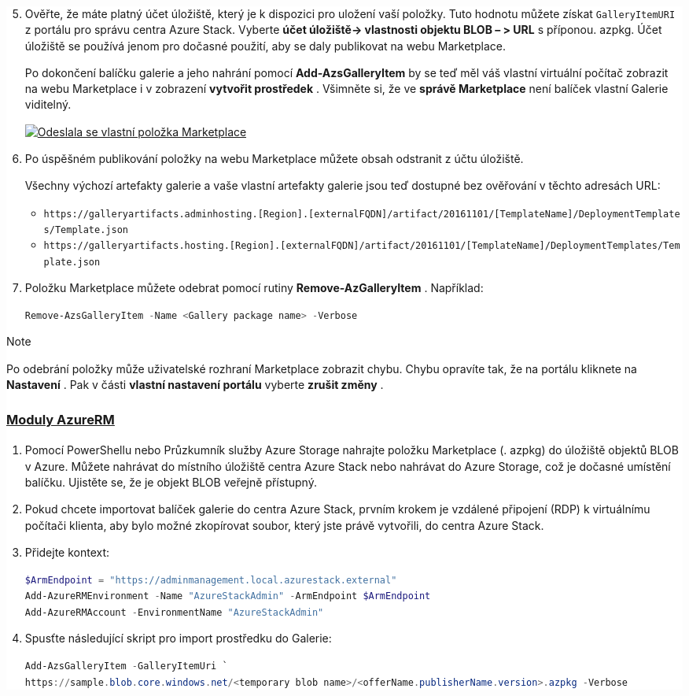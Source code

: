 5. Ověřte, že máte platný účet úložiště, který je k dispozici pro uložení vaší položky. Tuto hodnotu můžete získat `GalleryItemURI` z portálu pro správu centra Azure Stack. Vyberte **účet úložiště-> vlastnosti objektu BLOB – > URL** s příponou. azpkg. Účet úložiště se používá jenom pro dočasné použití, aby se daly publikovat na webu Marketplace.

   Po dokončení balíčku galerie a jeho nahrání pomocí **Add-AzsGalleryItem** by se teď měl váš vlastní virtuální počítač zobrazit na webu Marketplace i v zobrazení **vytvořit prostředek** . Všimněte si, že ve **správě Marketplace** není balíček vlastní Galerie viditelný.

   [![Odeslala se vlastní položka Marketplace](media/azure-stack-create-and-publish-marketplace-item/pkg6sm.png "Odeslala se vlastní položka Marketplace")](media/azure-stack-create-and-publish-marketplace-item/pkg6.png#lightbox)

6. Po úspěšném publikování položky na webu Marketplace můžete obsah odstranit z účtu úložiště.

   Všechny výchozí artefakty galerie a vaše vlastní artefakty galerie jsou teď dostupné bez ověřování v těchto adresách URL:

   - `https://galleryartifacts.adminhosting.[Region].[externalFQDN]/artifact/20161101/[TemplateName]/DeploymentTemplates/Template.json`
   - `https://galleryartifacts.hosting.[Region].[externalFQDN]/artifact/20161101/[TemplateName]/DeploymentTemplates/Template.json`

7. Položku Marketplace můžete odebrat pomocí rutiny **Remove-AzGalleryItem** . Například:

   ```powershell
   Remove-AzsGalleryItem -Name <Gallery package name> -Verbose
   ```

> [!Note]  
> Po odebrání položky může uživatelské rozhraní Marketplace zobrazit chybu. Chybu opravíte tak, že na portálu kliknete na **Nastavení** . Pak v části **vlastní nastavení portálu** vyberte **zrušit změny** .

### <a name="azurerm-modules"></a>[Moduly AzureRM](#tab/azurerm)

1. Pomocí PowerShellu nebo Průzkumník služby Azure Storage nahrajte položku Marketplace (. azpkg) do úložiště objektů BLOB v Azure. Můžete nahrávat do místního úložiště centra Azure Stack nebo nahrávat do Azure Storage, což je dočasné umístění balíčku. Ujistěte se, že je objekt BLOB veřejně přístupný.

2. Pokud chcete importovat balíček galerie do centra Azure Stack, prvním krokem je vzdálené připojení (RDP) k virtuálnímu počítači klienta, aby bylo možné zkopírovat soubor, který jste právě vytvořili, do centra Azure Stack.

3. Přidejte kontext:

    ```powershell
    $ArmEndpoint = "https://adminmanagement.local.azurestack.external"
    Add-AzureRMEnvironment -Name "AzureStackAdmin" -ArmEndpoint $ArmEndpoint
    Add-AzureRMAccount -EnvironmentName "AzureStackAdmin"
    ```

4. Spusťte následující skript pro import prostředku do Galerie:

    ```powershell
    Add-AzsGalleryItem -GalleryItemUri `
    https://sample.blob.core.windows.net/<temporary blob name>/<offerName.publisherName.version>.azpkg -Verbose
    ```
